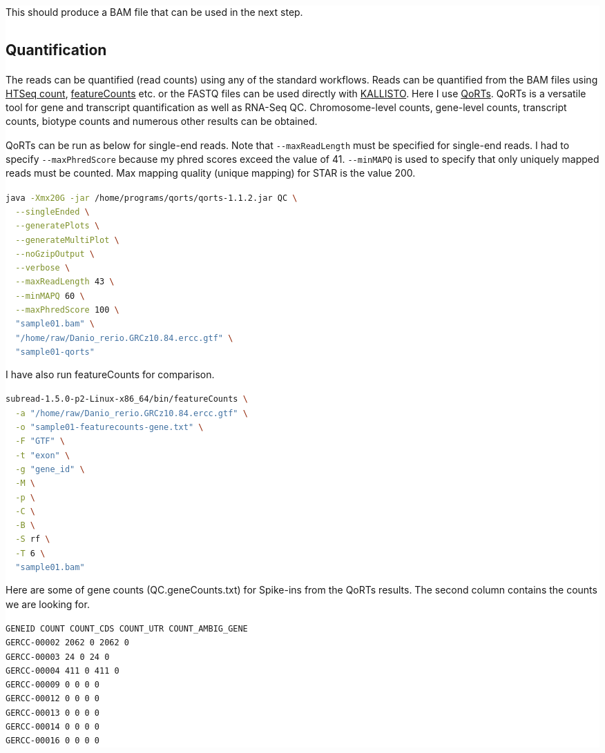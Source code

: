 This should produce a BAM file that can be used in the next step.

## Quantification

The reads can be quantified (read counts) using any of the standard workflows. Reads can be quantified from the BAM files using [HTSeq count](http://www-huber.embl.de/users/anders/HTSeq/doc/count.html), [featureCounts](http://bioinf.wehi.edu.au/featureCounts/) etc. or the FASTQ files can be used directly with [KALLISTO](https://pachterlab.github.io/kallisto/). Here I use [QoRTs](http://hartleys.github.io/QoRTs/). QoRTs is a versatile tool for gene and transcript quantification as well as RNA-Seq QC. Chromosome-level counts, gene-level counts, transcript counts, biotype counts and numerous other results can be obtained.

QoRTs can be run as below for single-end reads. Note that `--maxReadLength` must be specified for single-end reads. I had to specify `--maxPhredScore` because my phred scores exceed the value of 41. `--minMAPQ` is used to specify that only uniquely mapped reads must be counted. Max mapping quality (unique mapping) for STAR is the value 200.

```bash
java -Xmx20G -jar /home/programs/qorts/qorts-1.1.2.jar QC \
  --singleEnded \
  --generatePlots \
  --generateMultiPlot \
  --noGzipOutput \
  --verbose \
  --maxReadLength 43 \
  --minMAPQ 60 \
  --maxPhredScore 100 \
  "sample01.bam" \
  "/home/raw/Danio_rerio.GRCz10.84.ercc.gtf" \
  "sample01-qorts"
```

I have also run featureCounts for comparison.

```bash
subread-1.5.0-p2-Linux-x86_64/bin/featureCounts \
  -a "/home/raw/Danio_rerio.GRCz10.84.ercc.gtf" \
  -o "sample01-featurecounts-gene.txt" \
  -F "GTF" \
  -t "exon" \
  -g "gene_id" \
  -M \
  -p \
  -C \
  -B \
  -S rf \
  -T 6 \
  "sample01.bam"
```

Here are some of gene counts (QC.geneCounts.txt) for Spike-ins from the QoRTs results. The second column contains the counts we are looking for.

    GENEID COUNT COUNT_CDS COUNT_UTR COUNT_AMBIG_GENE
    GERCC-00002 2062 0 2062 0
    GERCC-00003 24 0 24 0
    GERCC-00004 411 0 411 0
    GERCC-00009 0 0 0 0
    GERCC-00012 0 0 0 0
    GERCC-00013 0 0 0 0
    GERCC-00014 0 0 0 0
    GERCC-00016 0 0 0 0
